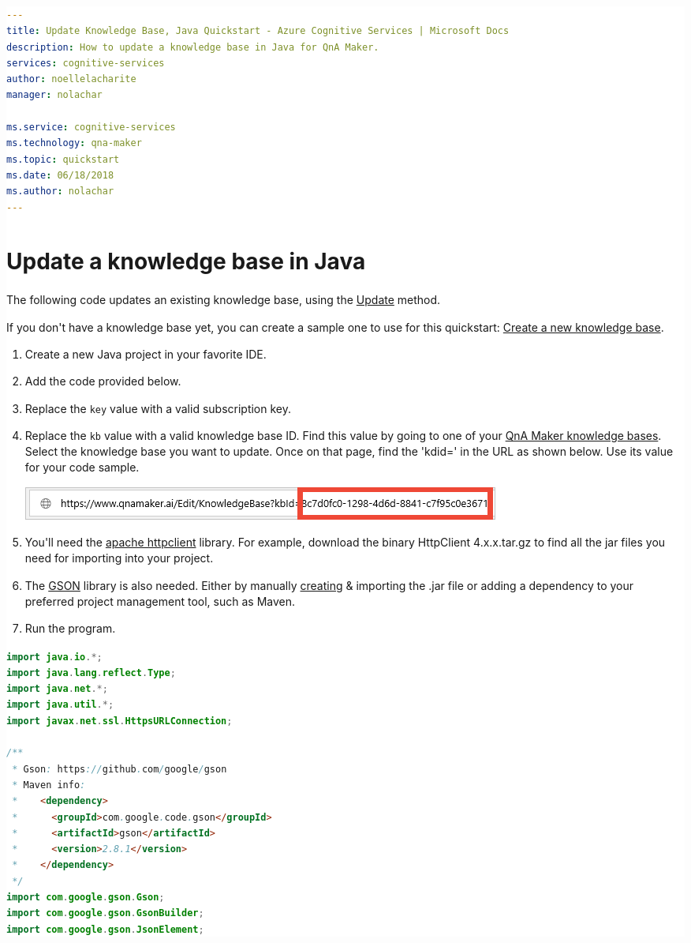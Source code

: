 ```yaml
---
title: Update Knowledge Base, Java Quickstart - Azure Cognitive Services | Microsoft Docs
description: How to update a knowledge base in Java for QnA Maker.
services: cognitive-services
author: noellelacharite
manager: nolachar

ms.service: cognitive-services
ms.technology: qna-maker
ms.topic: quickstart
ms.date: 06/18/2018
ms.author: nolachar
---
```


# Update a knowledge base in Java

The following code updates an existing knowledge base, using the [Update](https://westus.dev.cognitive.microsoft.com/docs/services/5a93fcf85b4ccd136866eb37/operations/5ac266295b4ccd1554da7600) method.

If you don't have a knowledge base yet, you can create a sample one to use for this quickstart: [Create a new knowledge base](create-new-kb-java.md).

1. Create a new Java project in your favorite IDE.
1. Add the code provided below.
1. Replace the `key` value with a valid subscription key.
1. Replace the `kb` value with a valid knowledge base ID. Find this value by going to one of your [QnA Maker knowledge bases](https://www.qnamaker.ai/Home/MyServices). Select the knowledge base you want to update. Once on that page, find the 'kdid=' in the URL as shown below. Use its value for your code sample.

    ![QnA Maker knowledge base ID](../media/qnamaker-quickstart-kb/qna-maker-id.png)

1. You'll need the [apache httpclient](http://hc.apache.org/downloads.cgi) library. For example, download the binary HttpClient 4.x.x.tar.gz to find all the jar files you need for importing into your project.
1. The [GSON](https://github.com/google/gson) library is also needed. Either by manually [creating](https://stackoverflow.com/questions/5258159/how-to-make-an-executable-jar-file) & importing the .jar file or adding a dependency to your preferred project management tool, such as Maven.
1. Run the program.

```java
import java.io.*;
import java.lang.reflect.Type;
import java.net.*;
import java.util.*;
import javax.net.ssl.HttpsURLConnection;

/**
 * Gson: https://github.com/google/gson
 * Maven info:
 *    <dependency>
 *      <groupId>com.google.code.gson</groupId>
 *      <artifactId>gson</artifactId>
 *      <version>2.8.1</version>
 *    </dependency>
 */
import com.google.gson.Gson;
import com.google.gson.GsonBuilder;
import com.google.gson.JsonElement;
```